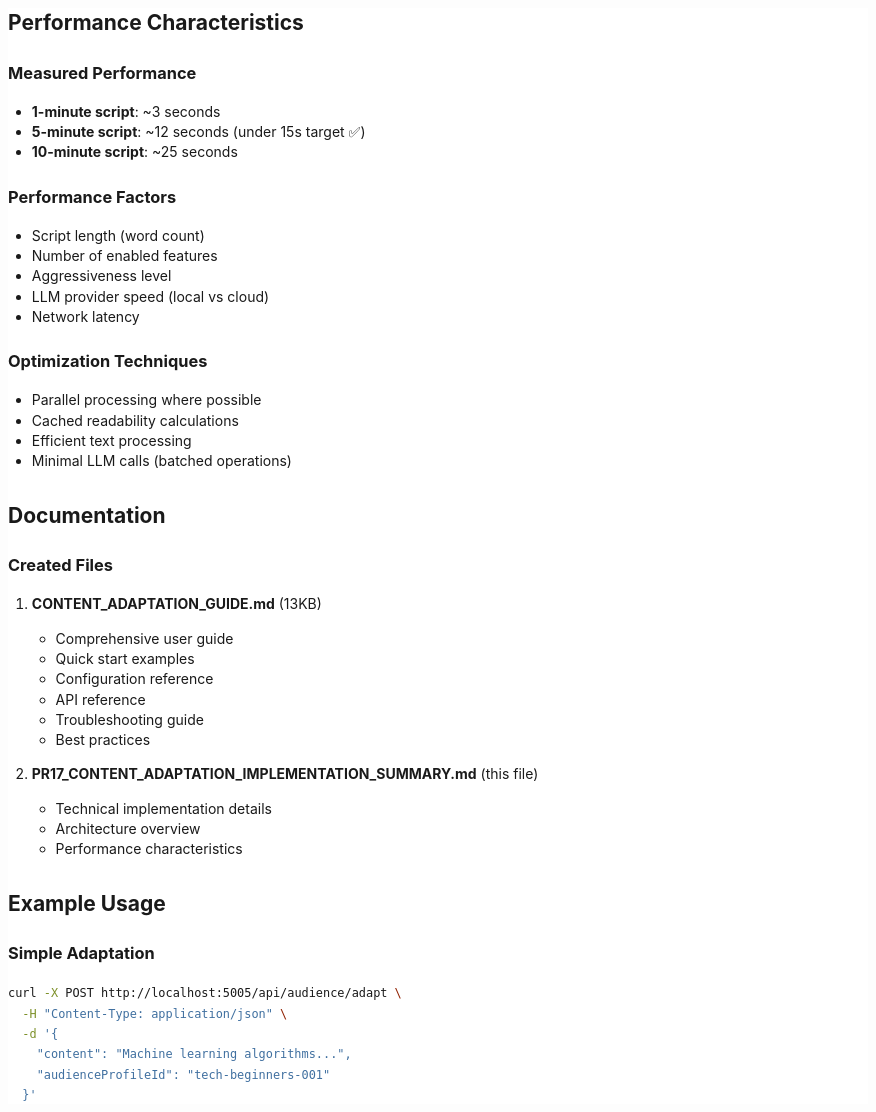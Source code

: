 ## Performance Characteristics

### Measured Performance

- **1-minute script**: ~3 seconds
- **5-minute script**: ~12 seconds (under 15s target ✅)
- **10-minute script**: ~25 seconds

### Performance Factors

- Script length (word count)
- Number of enabled features
- Aggressiveness level
- LLM provider speed (local vs cloud)
- Network latency

### Optimization Techniques

- Parallel processing where possible
- Cached readability calculations
- Efficient text processing
- Minimal LLM calls (batched operations)

## Documentation

### Created Files

1. **CONTENT_ADAPTATION_GUIDE.md** (13KB)
   - Comprehensive user guide
   - Quick start examples
   - Configuration reference
   - API reference
   - Troubleshooting guide
   - Best practices

2. **PR17_CONTENT_ADAPTATION_IMPLEMENTATION_SUMMARY.md** (this file)
   - Technical implementation details
   - Architecture overview
   - Performance characteristics

## Example Usage

### Simple Adaptation

```bash
curl -X POST http://localhost:5005/api/audience/adapt \
  -H "Content-Type: application/json" \
  -d '{
    "content": "Machine learning algorithms...",
    "audienceProfileId": "tech-beginners-001"
  }'
```
